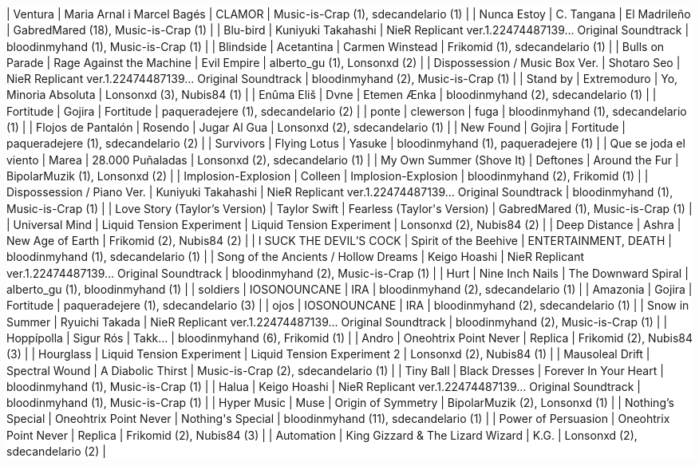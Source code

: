 | Ventura | Maria Arnal i Marcel Bagés | CLAMOR | Music-is-Crap (1), sdecandelario (1) |
| Nunca Estoy | C. Tangana | El Madrileño | GabredMared (18), Music-is-Crap (1) |
| Blu-bird | Kuniyuki Takahashi | NieR Replicant ver.1.22474487139... Original Soundtrack | bloodinmyhand (1), Music-is-Crap (1) |
| Blindside | Acetantina | Carmen Winstead | Frikomid (1), sdecandelario (1) |
| Bulls on Parade | Rage Against the Machine | Evil Empire | alberto_gu (1), Lonsonxd (2) |
| Dispossession / Music Box Ver. | Shotaro Seo | NieR Replicant ver.1.22474487139... Original Soundtrack | bloodinmyhand (2), Music-is-Crap (1) |
| Stand by | Extremoduro | Yo, Minoria Absoluta | Lonsonxd (3), Nubis84 (1) |
| Enûma Eliš | Dvne | Etemen Ænka | bloodinmyhand (2), sdecandelario (1) |
| Fortitude | Gojira | Fortitude | paqueradejere (1), sdecandelario (2) |
| ponte | clewerson | fuga | bloodinmyhand (1), sdecandelario (1) |
| Flojos de Pantalón | Rosendo | Jugar Al Gua | Lonsonxd (2), sdecandelario (1) |
| New Found | Gojira | Fortitude | paqueradejere (1), sdecandelario (2) |
| Survivors | Flying Lotus | Yasuke | bloodinmyhand (1), paqueradejere (1) |
| Que se joda el viento | Marea | 28.000 Puñaladas | Lonsonxd (2), sdecandelario (1) |
| My Own Summer (Shove It) | Deftones | Around the Fur | BipolarMuzik (1), Lonsonxd (2) |
| Implosion-Explosion | Colleen | Implosion-Explosion | bloodinmyhand (2), Frikomid (1) |
| Dispossession / Piano Ver. | Kuniyuki Takahashi | NieR Replicant ver.1.22474487139... Original Soundtrack | bloodinmyhand (1), Music-is-Crap (1) |
| Love Story (Taylor’s Version) | Taylor Swift | Fearless (Taylor's Version) | GabredMared (1), Music-is-Crap (1) |
| Universal Mind | Liquid Tension Experiment | Liquid Tension Experiment | Lonsonxd (2), Nubis84 (2) |
| Deep Distance | Ashra | New Age of Earth | Frikomid (2), Nubis84 (2) |
| I SUCK THE DEVIL’S COCK | Spirit of the Beehive | ENTERTAINMENT, DEATH | bloodinmyhand (1), sdecandelario (1) |
| Song of the Ancients / Hollow Dreams | Keigo Hoashi | NieR Replicant ver.1.22474487139... Original Soundtrack | bloodinmyhand (2), Music-is-Crap (1) |
| Hurt | Nine Inch Nails | The Downward Spiral | alberto_gu (1), bloodinmyhand (1) |
| soldiers | IOSONOUNCANE | IRA | bloodinmyhand (2), sdecandelario (1) |
| Amazonia | Gojira | Fortitude | paqueradejere (1), sdecandelario (3) |
| ojos | IOSONOUNCANE | IRA | bloodinmyhand (2), sdecandelario (1) |
| Snow in Summer | Ryuichi Takada | NieR Replicant ver.1.22474487139... Original Soundtrack | bloodinmyhand (2), Music-is-Crap (1) |
| Hoppípolla | Sigur Rós | Takk... | bloodinmyhand (6), Frikomid (1) |
| Andro | Oneohtrix Point Never | Replica | Frikomid (2), Nubis84 (3) |
| Hourglass | Liquid Tension Experiment | Liquid Tension Experiment 2 | Lonsonxd (2), Nubis84 (1) |
| Mausoleal Drift | Spectral Wound | A Diabolic Thirst | Music-is-Crap (2), sdecandelario (1) |
| Tiny Ball | Black Dresses | Forever In Your Heart | bloodinmyhand (1), Music-is-Crap (1) |
| Halua | Keigo Hoashi | NieR Replicant ver.1.22474487139... Original Soundtrack | bloodinmyhand (1), Music-is-Crap (1) |
| Hyper Music | Muse | Origin of Symmetry | BipolarMuzik (2), Lonsonxd (1) |
| Nothing’s Special | Oneohtrix Point Never | Nothing's Special | bloodinmyhand (11), sdecandelario (1) |
| Power of Persuasion | Oneohtrix Point Never | Replica | Frikomid (2), Nubis84 (3) |
| Automation | King Gizzard & The Lizard Wizard | K.G. | Lonsonxd (2), sdecandelario (2) |